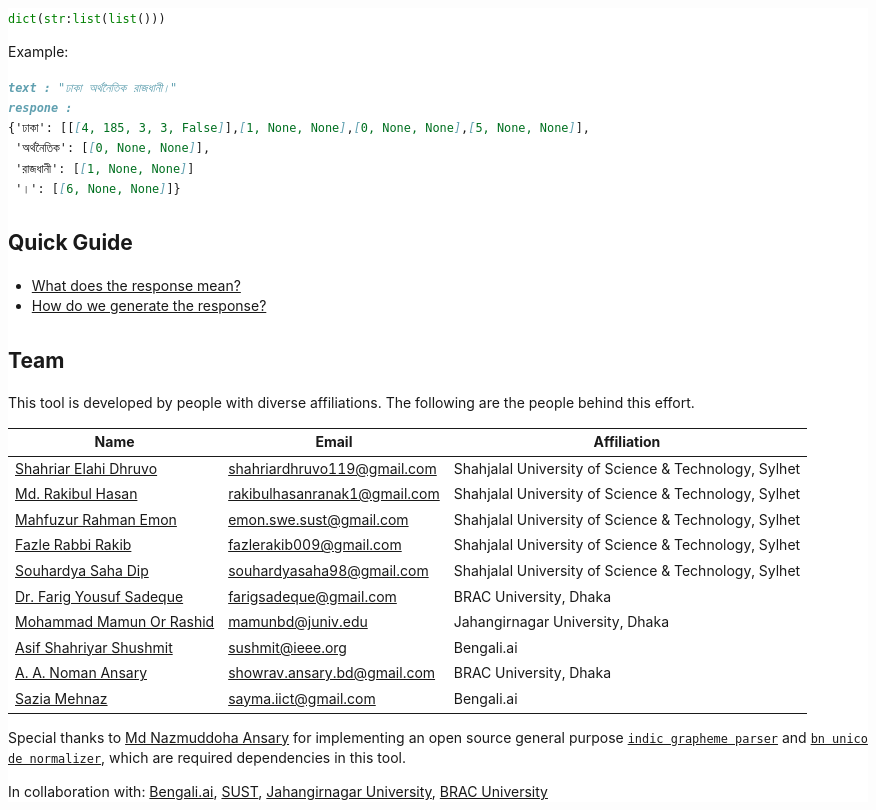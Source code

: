 ```python
dict(str:list(list()))
```

Example:

```md
text : "ঢাকা অর্থনৈতিক রাজধানী।"
respone : 
{'ঢাকা': [[[4, 185, 3, 3, False]],[1, None, None],[0, None, None],[5, None, None]],
 'অর্থনৈতিক': [[0, None, None]],
 'রাজধানী': [[1, None, None]]
 '।': [[6, None, None]]}
```

## Quick Guide

-   [What does the response mean?](./documentation/response.md)
-   [How do we generate the response?](./documentation/breakdown.md)

## Team

This tool is developed by people with diverse affiliations. The following are the people behind this effort.

| Name                                                                                      | Email                        | Affiliation                                          |
| ----------------------------------------------------------------------------------------- | ---------------------------- | ---------------------------------------------------- |
| [Shahriar Elahi Dhruvo](https://www.linkedin.com/in/shahriardhruvo/)                      | shahriardhruvo119@gmail.com  | Shahjalal University of Science & Technology, Sylhet |
| [Md. Rakibul Hasan](https://www.linkedin.com/in/rakibulranak/)                            | rakibulhasanranak1@gmail.com | Shahjalal University of Science & Technology, Sylhet |
| [Mahfuzur Rahman Emon](https://www.linkedin.com/in/emon-swe-sust/)                        | emon.swe.sust@gmail.com      | Shahjalal University of Science & Technology, Sylhet |
| [Fazle Rabbi Rakib](https://www.linkedin.com/in/fazle-rakib/)                             | fazlerakib009@gmail.com      | Shahjalal University of Science & Technology, Sylhet |
| [Souhardya Saha Dip](https://www.linkedin.com/in/souhardya-saha/)                         | souhardyasaha98@gmail.com    | Shahjalal University of Science & Technology, Sylhet |
| [Dr. Farig Yousuf Sadeque](https://www.bracu.ac.bd/about/people/farig-yousuf-sadeque)     | farigsadeque@gmail.com       | BRAC University, Dhaka                               |
| [Mohammad Mamun Or Rashid](https://www.linkedin.com/in/mohammad-mamun-or-rashid-57207541) | mamunbd@juniv.edu            | Jahangirnagar University, Dhaka                      |
| [Asif Shahriyar Shushmit](https://bd.linkedin.com/in/sushmit109)                          | sushmit@ieee.org             | Bengali.ai                                           |
| [A. A. Noman Ansary](https://www.linkedin.com/in/showrav-ansary/)                         | showrav.ansary.bd@gmail.com  | BRAC University, Dhaka                               |
| [Sazia Mehnaz](https://www.linkedin.com/in/sazia-mehnaz-196756202)                        | sayma.iict@gmail.com         | Bengali.ai                                           |

Special thanks to [Md Nazmuddoha Ansary](https://github.com/mnansary) for implementing an open source general purpose [`indic grapheme parser`](https://github.com/mnansary/indicparser) and [`bn unicode normalizer`](https://github.com/mnansary/bnUnicodeNormalizer), which are required dependencies in this tool.

In collaboration with: [Bengali.ai](https://bengali.ai/), [SUST](https://www.sust.edu/), [Jahangirnagar University](https://www.jnu.ac.bd/), [BRAC University](https://www.bracu.ac.bd)
